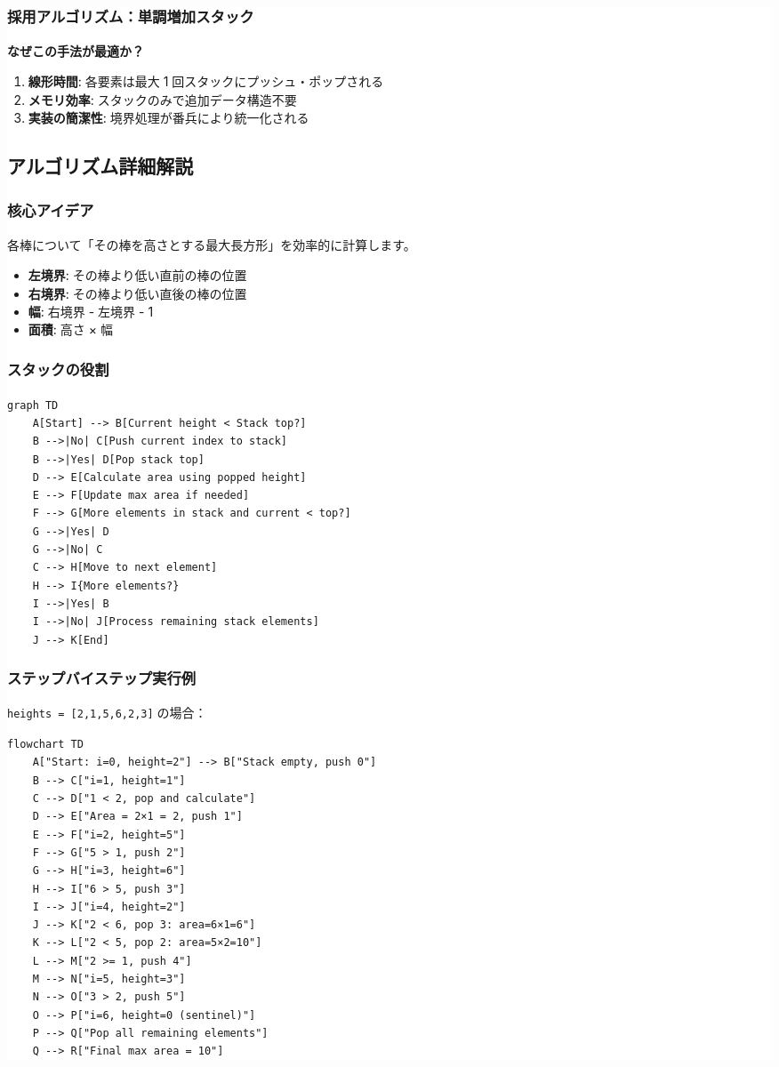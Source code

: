 ### 採用アルゴリズム：単調増加スタック

**なぜこの手法が最適か？**

1. **線形時間**: 各要素は最大 1 回スタックにプッシュ・ポップされる
2. **メモリ効率**: スタックのみで追加データ構造不要
3. **実装の簡潔性**: 境界処理が番兵により統一化される

## アルゴリズム詳細解説

### 核心アイデア

各棒について「その棒を高さとする最大長方形」を効率的に計算します。

- **左境界**: その棒より低い直前の棒の位置
- **右境界**: その棒より低い直後の棒の位置
- **幅**: 右境界 - 左境界 - 1
- **面積**: 高さ × 幅

### スタックの役割

```mermaid
graph TD
    A[Start] --> B[Current height < Stack top?]
    B -->|No| C[Push current index to stack]
    B -->|Yes| D[Pop stack top]
    D --> E[Calculate area using popped height]
    E --> F[Update max area if needed]
    F --> G[More elements in stack and current < top?]
    G -->|Yes| D
    G -->|No| C
    C --> H[Move to next element]
    H --> I{More elements?}
    I -->|Yes| B
    I -->|No| J[Process remaining stack elements]
    J --> K[End]
```

### ステップバイステップ実行例

`heights = [2,1,5,6,2,3]` の場合：

```mermaid
flowchart TD
    A["Start: i=0, height=2"] --> B["Stack empty, push 0"]
    B --> C["i=1, height=1"]
    C --> D["1 < 2, pop and calculate"]
    D --> E["Area = 2×1 = 2, push 1"]
    E --> F["i=2, height=5"]
    F --> G["5 > 1, push 2"]
    G --> H["i=3, height=6"]
    H --> I["6 > 5, push 3"]
    I --> J["i=4, height=2"]
    J --> K["2 < 6, pop 3: area=6×1=6"]
    K --> L["2 < 5, pop 2: area=5×2=10"]
    L --> M["2 >= 1, push 4"]
    M --> N["i=5, height=3"]
    N --> O["3 > 2, push 5"]
    O --> P["i=6, height=0 (sentinel)"]
    P --> Q["Pop all remaining elements"]
    Q --> R["Final max area = 10"]
```
